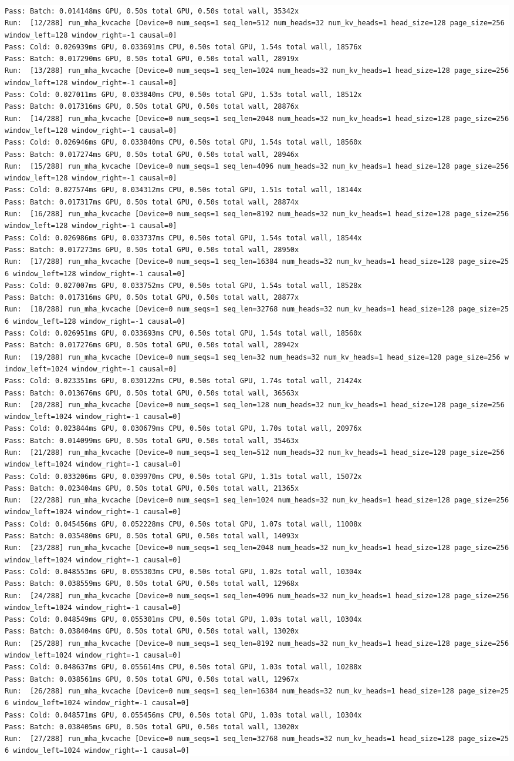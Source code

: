 ```
Pass: Batch: 0.014148ms GPU, 0.50s total GPU, 0.50s total wall, 35342x
Run:  [12/288] run_mha_kvcache [Device=0 num_seqs=1 seq_len=512 num_heads=32 num_kv_heads=1 head_size=128 page_size=256 window_left=128 window_right=-1 causal=0]
Pass: Cold: 0.026939ms GPU, 0.033691ms CPU, 0.50s total GPU, 1.54s total wall, 18576x 
Pass: Batch: 0.017290ms GPU, 0.50s total GPU, 0.50s total wall, 28919x
Run:  [13/288] run_mha_kvcache [Device=0 num_seqs=1 seq_len=1024 num_heads=32 num_kv_heads=1 head_size=128 page_size=256 window_left=128 window_right=-1 causal=0]
Pass: Cold: 0.027011ms GPU, 0.033840ms CPU, 0.50s total GPU, 1.53s total wall, 18512x 
Pass: Batch: 0.017316ms GPU, 0.50s total GPU, 0.50s total wall, 28876x
Run:  [14/288] run_mha_kvcache [Device=0 num_seqs=1 seq_len=2048 num_heads=32 num_kv_heads=1 head_size=128 page_size=256 window_left=128 window_right=-1 causal=0]
Pass: Cold: 0.026946ms GPU, 0.033840ms CPU, 0.50s total GPU, 1.54s total wall, 18560x 
Pass: Batch: 0.017274ms GPU, 0.50s total GPU, 0.50s total wall, 28946x
Run:  [15/288] run_mha_kvcache [Device=0 num_seqs=1 seq_len=4096 num_heads=32 num_kv_heads=1 head_size=128 page_size=256 window_left=128 window_right=-1 causal=0]
Pass: Cold: 0.027574ms GPU, 0.034312ms CPU, 0.50s total GPU, 1.51s total wall, 18144x 
Pass: Batch: 0.017317ms GPU, 0.50s total GPU, 0.50s total wall, 28874x
Run:  [16/288] run_mha_kvcache [Device=0 num_seqs=1 seq_len=8192 num_heads=32 num_kv_heads=1 head_size=128 page_size=256 window_left=128 window_right=-1 causal=0]
Pass: Cold: 0.026986ms GPU, 0.033737ms CPU, 0.50s total GPU, 1.54s total wall, 18544x 
Pass: Batch: 0.017273ms GPU, 0.50s total GPU, 0.50s total wall, 28950x
Run:  [17/288] run_mha_kvcache [Device=0 num_seqs=1 seq_len=16384 num_heads=32 num_kv_heads=1 head_size=128 page_size=256 window_left=128 window_right=-1 causal=0]
Pass: Cold: 0.027007ms GPU, 0.033752ms CPU, 0.50s total GPU, 1.54s total wall, 18528x 
Pass: Batch: 0.017316ms GPU, 0.50s total GPU, 0.50s total wall, 28877x
Run:  [18/288] run_mha_kvcache [Device=0 num_seqs=1 seq_len=32768 num_heads=32 num_kv_heads=1 head_size=128 page_size=256 window_left=128 window_right=-1 causal=0]
Pass: Cold: 0.026951ms GPU, 0.033693ms CPU, 0.50s total GPU, 1.54s total wall, 18560x 
Pass: Batch: 0.017276ms GPU, 0.50s total GPU, 0.50s total wall, 28942x
Run:  [19/288] run_mha_kvcache [Device=0 num_seqs=1 seq_len=32 num_heads=32 num_kv_heads=1 head_size=128 page_size=256 window_left=1024 window_right=-1 causal=0]
Pass: Cold: 0.023351ms GPU, 0.030122ms CPU, 0.50s total GPU, 1.74s total wall, 21424x 
Pass: Batch: 0.013676ms GPU, 0.50s total GPU, 0.50s total wall, 36563x
Run:  [20/288] run_mha_kvcache [Device=0 num_seqs=1 seq_len=128 num_heads=32 num_kv_heads=1 head_size=128 page_size=256 window_left=1024 window_right=-1 causal=0]
Pass: Cold: 0.023844ms GPU, 0.030679ms CPU, 0.50s total GPU, 1.70s total wall, 20976x 
Pass: Batch: 0.014099ms GPU, 0.50s total GPU, 0.50s total wall, 35463x
Run:  [21/288] run_mha_kvcache [Device=0 num_seqs=1 seq_len=512 num_heads=32 num_kv_heads=1 head_size=128 page_size=256 window_left=1024 window_right=-1 causal=0]
Pass: Cold: 0.033206ms GPU, 0.039970ms CPU, 0.50s total GPU, 1.31s total wall, 15072x 
Pass: Batch: 0.023404ms GPU, 0.50s total GPU, 0.50s total wall, 21365x
Run:  [22/288] run_mha_kvcache [Device=0 num_seqs=1 seq_len=1024 num_heads=32 num_kv_heads=1 head_size=128 page_size=256 window_left=1024 window_right=-1 causal=0]
Pass: Cold: 0.045456ms GPU, 0.052228ms CPU, 0.50s total GPU, 1.07s total wall, 11008x 
Pass: Batch: 0.035480ms GPU, 0.50s total GPU, 0.50s total wall, 14093x
Run:  [23/288] run_mha_kvcache [Device=0 num_seqs=1 seq_len=2048 num_heads=32 num_kv_heads=1 head_size=128 page_size=256 window_left=1024 window_right=-1 causal=0]
Pass: Cold: 0.048553ms GPU, 0.055303ms CPU, 0.50s total GPU, 1.02s total wall, 10304x 
Pass: Batch: 0.038559ms GPU, 0.50s total GPU, 0.50s total wall, 12968x
Run:  [24/288] run_mha_kvcache [Device=0 num_seqs=1 seq_len=4096 num_heads=32 num_kv_heads=1 head_size=128 page_size=256 window_left=1024 window_right=-1 causal=0]
Pass: Cold: 0.048549ms GPU, 0.055301ms CPU, 0.50s total GPU, 1.03s total wall, 10304x 
Pass: Batch: 0.038404ms GPU, 0.50s total GPU, 0.50s total wall, 13020x
Run:  [25/288] run_mha_kvcache [Device=0 num_seqs=1 seq_len=8192 num_heads=32 num_kv_heads=1 head_size=128 page_size=256 window_left=1024 window_right=-1 causal=0]
Pass: Cold: 0.048637ms GPU, 0.055614ms CPU, 0.50s total GPU, 1.03s total wall, 10288x 
Pass: Batch: 0.038561ms GPU, 0.50s total GPU, 0.50s total wall, 12967x
Run:  [26/288] run_mha_kvcache [Device=0 num_seqs=1 seq_len=16384 num_heads=32 num_kv_heads=1 head_size=128 page_size=256 window_left=1024 window_right=-1 causal=0]
Pass: Cold: 0.048571ms GPU, 0.055456ms CPU, 0.50s total GPU, 1.03s total wall, 10304x 
Pass: Batch: 0.038405ms GPU, 0.50s total GPU, 0.50s total wall, 13020x
Run:  [27/288] run_mha_kvcache [Device=0 num_seqs=1 seq_len=32768 num_heads=32 num_kv_heads=1 head_size=128 page_size=256 window_left=1024 window_right=-1 causal=0]
```